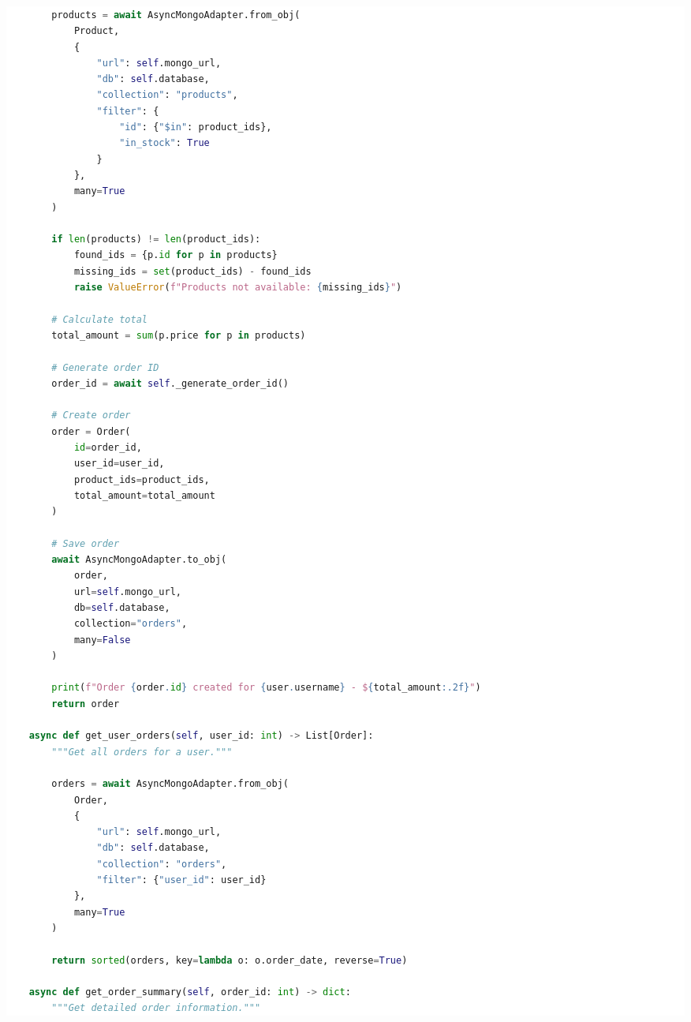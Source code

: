 ```python
        products = await AsyncMongoAdapter.from_obj(
            Product,
            {
                "url": self.mongo_url,
                "db": self.database,
                "collection": "products",
                "filter": {
                    "id": {"$in": product_ids},
                    "in_stock": True
                }
            },
            many=True
        )
        
        if len(products) != len(product_ids):
            found_ids = {p.id for p in products}
            missing_ids = set(product_ids) - found_ids
            raise ValueError(f"Products not available: {missing_ids}")
        
        # Calculate total
        total_amount = sum(p.price for p in products)
        
        # Generate order ID
        order_id = await self._generate_order_id()
        
        # Create order
        order = Order(
            id=order_id,
            user_id=user_id,
            product_ids=product_ids,
            total_amount=total_amount
        )
        
        # Save order
        await AsyncMongoAdapter.to_obj(
            order,
            url=self.mongo_url,
            db=self.database,
            collection="orders",
            many=False
        )
        
        print(f"Order {order.id} created for {user.username} - ${total_amount:.2f}")
        return order
    
    async def get_user_orders(self, user_id: int) -> List[Order]:
        """Get all orders for a user."""
        
        orders = await AsyncMongoAdapter.from_obj(
            Order,
            {
                "url": self.mongo_url,
                "db": self.database,
                "collection": "orders",
                "filter": {"user_id": user_id}
            },
            many=True
        )
        
        return sorted(orders, key=lambda o: o.order_date, reverse=True)
    
    async def get_order_summary(self, order_id: int) -> dict:
        """Get detailed order information."""
```